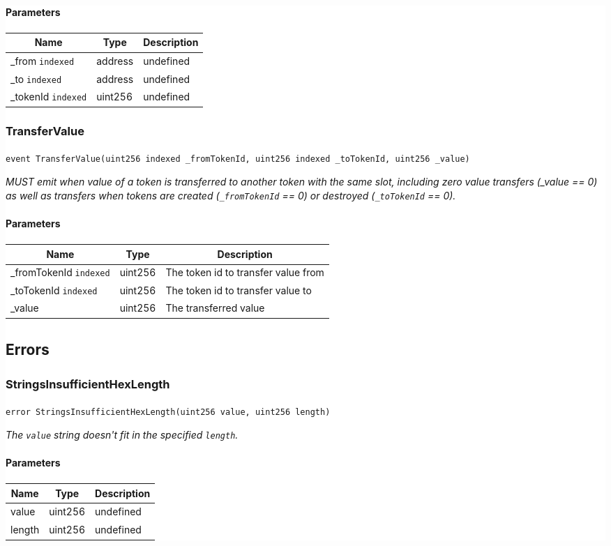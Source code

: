 #### Parameters

| Name | Type | Description |
|---|---|---|
| _from `indexed` | address | undefined |
| _to `indexed` | address | undefined |
| _tokenId `indexed` | uint256 | undefined |

### TransferValue

```solidity
event TransferValue(uint256 indexed _fromTokenId, uint256 indexed _toTokenId, uint256 _value)
```



*MUST emit when value of a token is transferred to another token with the same slot,  including zero value transfers (_value == 0) as well as transfers when tokens are created  (`_fromTokenId` == 0) or destroyed (`_toTokenId` == 0).*

#### Parameters

| Name | Type | Description |
|---|---|---|
| _fromTokenId `indexed` | uint256 | The token id to transfer value from |
| _toTokenId `indexed` | uint256 | The token id to transfer value to |
| _value  | uint256 | The transferred value |



## Errors

### StringsInsufficientHexLength

```solidity
error StringsInsufficientHexLength(uint256 value, uint256 length)
```



*The `value` string doesn&#39;t fit in the specified `length`.*

#### Parameters

| Name | Type | Description |
|---|---|---|
| value | uint256 | undefined |
| length | uint256 | undefined |


